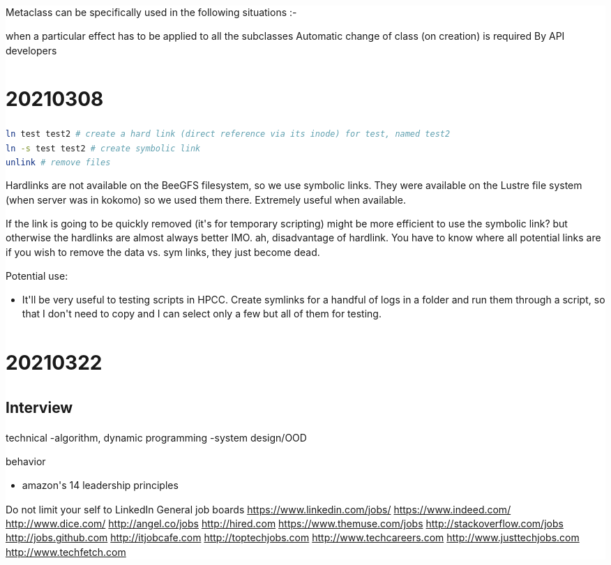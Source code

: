 Metaclass can be specifically used in the following situations :-

when a particular effect has to be applied to all the subclasses
Automatic change of class (on creation) is required
By API developers

# 20210308

```bash
ln test test2 # create a hard link (direct reference via its inode) for test, named test2
ln -s test test2 # create symbolic link
unlink # remove files
```

Hardlinks are not available on the BeeGFS filesystem, so we use symbolic links. They were available on the Lustre file system (when server was in kokomo) so we used them there. Extremely useful when available.

If the link is going to be quickly removed (it's for temporary scripting) might be more efficient to use the symbolic link? but otherwise the hardlinks are almost always better IMO. ah, disadvantage of hardlink. You have to know where all potential links are if you wish to remove the data vs. sym links, they just become dead.

Potential use:

-   It'll be very useful to testing scripts in HPCC. Create symlinks for a handful of logs in a folder and run them through a script, so that I don't need to copy and I can select only a few but all of them for testing.

# 20210322

## Interview

technical
-algorithm, dynamic programming
-system design/OOD

behavior

-   amazon's 14 leadership principles

Do not limit your self to LinkedIn
General job boards
https://www.linkedin.com/jobs/
https://www.indeed.com/
http://www.dice.com/
http://angel.co/jobs
http://hired.com
https://www.themuse.com/jobs
http://stackoverflow.com/jobs
http://jobs.github.com
http://itjobcafe.com
http://toptechjobs.com
http://www.techcareers.com
http://www.justtechjobs.com
http://www.techfetch.com
